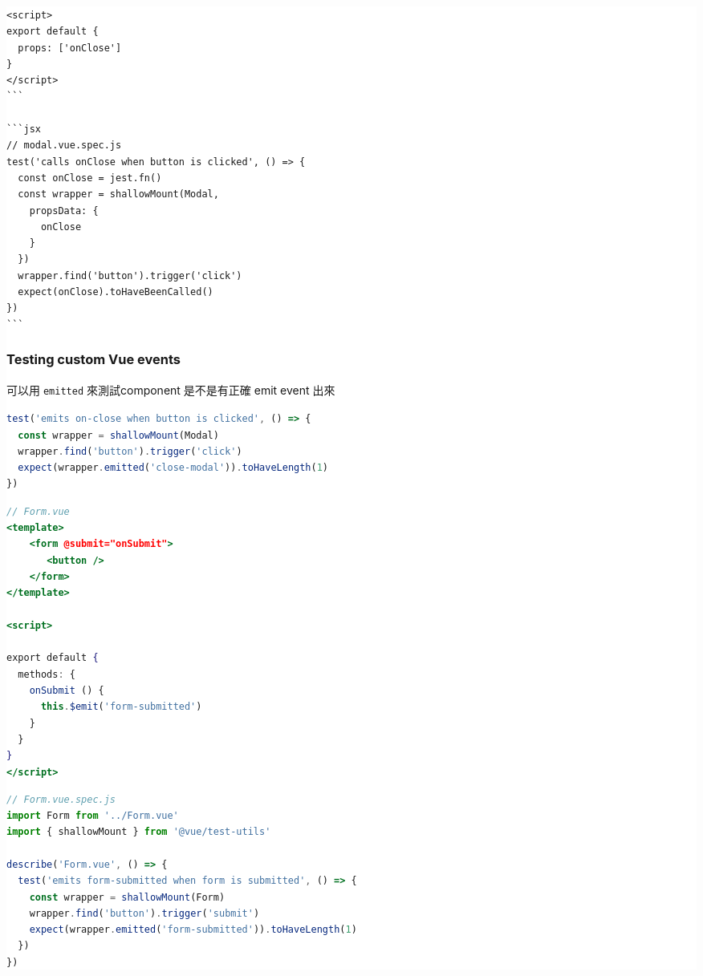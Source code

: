     <script>
    export default {
      props: ['onClose']
    }
    </script>
    ```

    ```jsx
    // modal.vue.spec.js
    test('calls onClose when button is clicked', () => {
      const onClose = jest.fn()
      const wrapper = shallowMount(Modal,
        propsData: {
          onClose
        }
      })
      wrapper.find('button').trigger('click')
      expect(onClose).toHaveBeenCalled()
    })
    ```

### Testing custom Vue events

可以用 `emitted` 來測試component 是不是有正確 emit event 出來

```jsx
test('emits on-close when button is clicked', () => {
  const wrapper = shallowMount(Modal)
  wrapper.find('button').trigger('click')
  expect(wrapper.emitted('close-modal')).toHaveLength(1)
})
```

```jsx
// Form.vue
<template>
    <form @submit="onSubmit">
       <button />
    </form>
</template>

<script>

export default {
  methods: {
    onSubmit () {
      this.$emit('form-submitted')
    }
  }
}
</script>
```

```jsx
// Form.vue.spec.js
import Form from '../Form.vue'
import { shallowMount } from '@vue/test-utils'

describe('Form.vue', () => {
  test('emits form-submitted when form is submitted', () => {
    const wrapper = shallowMount(Form)
    wrapper.find('button').trigger('submit')
    expect(wrapper.emitted('form-submitted')).toHaveLength(1)
  })
})
```
